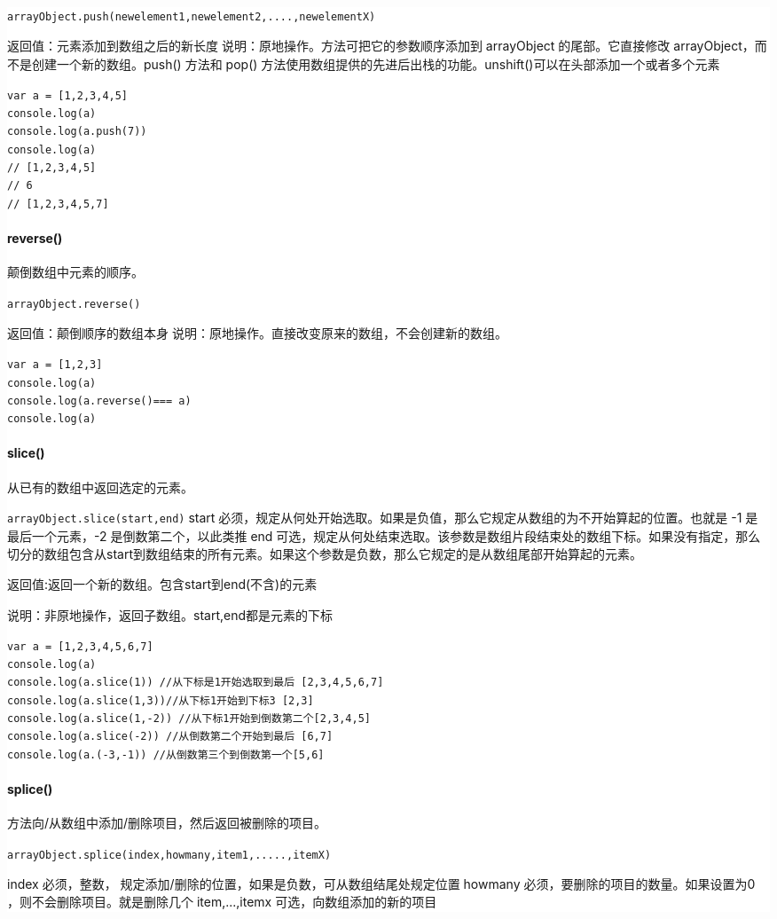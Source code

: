 `arrayObject.push(newelement1,newelement2,....,newelementX)`

返回值：元素添加到数组之后的新长度
说明：原地操作。方法可把它的参数顺序添加到 arrayObject 的尾部。它直接修改 arrayObject，而不是创建一个新的数组。push() 方法和 pop() 方法使用数组提供的先进后出栈的功能。unshift()可以在头部添加一个或者多个元素

```
var a = [1,2,3,4,5]
console.log(a)
console.log(a.push(7))
console.log(a)
// [1,2,3,4,5]
// 6
// [1,2,3,4,5,7]
```

#### reverse()
颠倒数组中元素的顺序。

`arrayObject.reverse()`

返回值：颠倒顺序的数组本身
说明：原地操作。直接改变原来的数组，不会创建新的数组。

```
var a = [1,2,3]
console.log(a)
console.log(a.reverse()=== a)
console.log(a)
```

#### slice()
从已有的数组中返回选定的元素。

`arrayObject.slice(start,end)`
start 必须，规定从何处开始选取。如果是负值，那么它规定从数组的为不开始算起的位置。也就是 -1 是最后一个元素，-2 是倒数第二个，以此类推
end 可选，规定从何处结束选取。该参数是数组片段结束处的数组下标。如果没有指定，那么切分的数组包含从start到数组结束的所有元素。如果这个参数是负数，那么它规定的是从数组尾部开始算起的元素。

返回值:返回一个新的数组。包含start到end(不含)的元素

说明：非原地操作，返回子数组。start,end都是元素的下标

```
var a = [1,2,3,4,5,6,7]
console.log(a)
console.log(a.slice(1)) //从下标是1开始选取到最后 [2,3,4,5,6,7]
console.log(a.slice(1,3))//从下标1开始到下标3 [2,3]
console.log(a.slice(1,-2)) //从下标1开始到倒数第二个[2,3,4,5]
console.log(a.slice(-2)) //从倒数第二个开始到最后 [6,7]
console.log(a.(-3,-1)) //从倒数第三个到倒数第一个[5,6]
```
#### splice()
方法向/从数组中添加/删除项目，然后返回被删除的项目。

`arrayObject.splice(index,howmany,item1,.....,itemX)`

index 必须，整数， 规定添加/删除的位置，如果是负数，可从数组结尾处规定位置
howmany 必须，要删除的项目的数量。如果设置为0 ，则不会删除项目。就是删除几个
item,...,itemx 可选，向数组添加的新的项目
